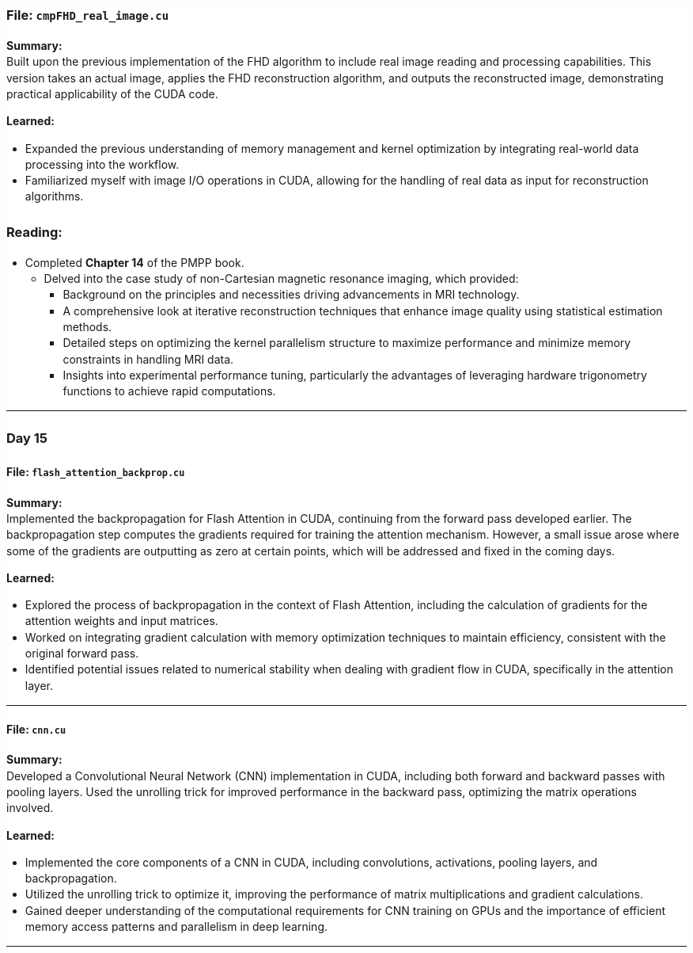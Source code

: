 ### File: `cmpFHD_real_image.cu`
**Summary:**  
Built upon the previous implementation of the FHD algorithm to include real image reading and processing capabilities. This version takes an actual image, applies the FHD reconstruction algorithm, and outputs the reconstructed image, demonstrating practical applicability of the CUDA code.

**Learned:**  
- Expanded the previous understanding of memory management and kernel optimization by integrating real-world data processing into the workflow.
- Familiarized myself with image I/O operations in CUDA, allowing for the handling of real data as input for reconstruction algorithms.


### Reading:
- Completed **Chapter 14** of the PMPP book.  
  - Delved into the case study of non-Cartesian magnetic resonance imaging, which provided:
    - Background on the principles and necessities driving advancements in MRI technology.
    - A comprehensive look at iterative reconstruction techniques that enhance image quality using statistical estimation methods.
    - Detailed steps on optimizing the kernel parallelism structure to maximize performance and minimize memory constraints in handling MRI data.
    - Insights into experimental performance tuning, particularly the advantages of leveraging hardware trigonometry functions to achieve rapid computations.

---


### Day 15

#### File: `flash_attention_backprop.cu`
**Summary:**  
Implemented the backpropagation for Flash Attention in CUDA, continuing from the forward pass developed earlier. The backpropagation step computes the gradients required for training the attention mechanism. However, a small issue arose where some of the gradients are outputting as zero at certain points, which will be addressed and fixed in the coming days.

**Learned:**  
- Explored the process of backpropagation in the context of Flash Attention, including the calculation of gradients for the attention weights and input matrices.
- Worked on integrating gradient calculation with memory optimization techniques to maintain efficiency, consistent with the original forward pass.
- Identified potential issues related to numerical stability when dealing with gradient flow in CUDA, specifically in the attention layer.

---

#### File: `cnn.cu`
**Summary:**  
Developed a Convolutional Neural Network (CNN) implementation in CUDA, including both forward and backward passes with pooling layers. Used the unrolling trick for improved performance in the backward pass, optimizing the matrix operations involved.

**Learned:**  
- Implemented the core components of a CNN in CUDA, including convolutions, activations, pooling layers, and backpropagation.
- Utilized the unrolling trick to optimize it, improving the performance of matrix multiplications and gradient calculations.
- Gained deeper understanding of the computational requirements for CNN training on GPUs and the importance of efficient memory access patterns and parallelism in deep learning.

---